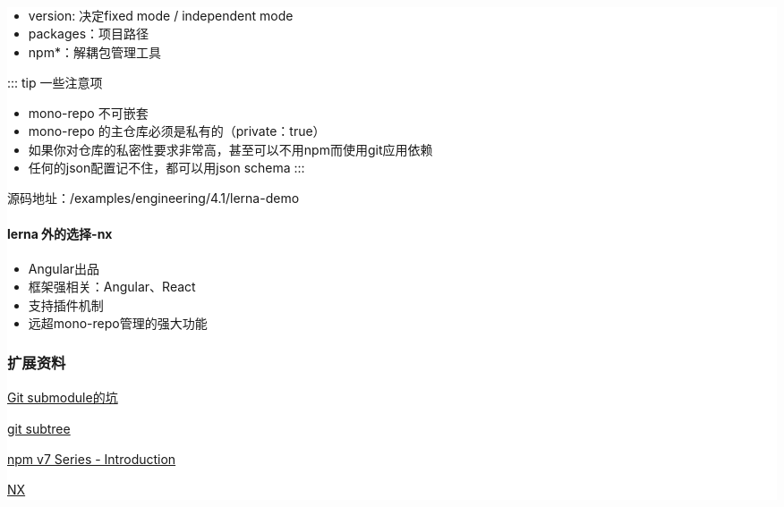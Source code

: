 - version: 决定fixed mode / independent mode
- packages：项目路径
- npm*：解耦包管理工具

::: tip 一些注意项
- mono-repo 不可嵌套
- mono-repo 的主仓库必须是私有的（private：true）
- 如果你对仓库的私密性要求非常高，甚至可以不用npm而使用git应用依赖
- 任何的json配置记不住，都可以用json schema
:::

源码地址：/examples/engineering/4.1/lerna-demo

#### lerna 外的选择-nx
- Angular出品
- 框架强相关：Angular、React
- 支持插件机制
- 远超mono-repo管理的强大功能

### 扩展资料

[Git submodule的坑](https://blog.devtang.com/2013/05/08/git-submodule-issues/)

[git subtree](https://github.com/apenwarr/git-subtree/)

[npm v7 Series - Introduction](https://blog.npmjs.org/post/617484925547986944/npm-v7-series-introduction)

[NX](https://nx.dev/)